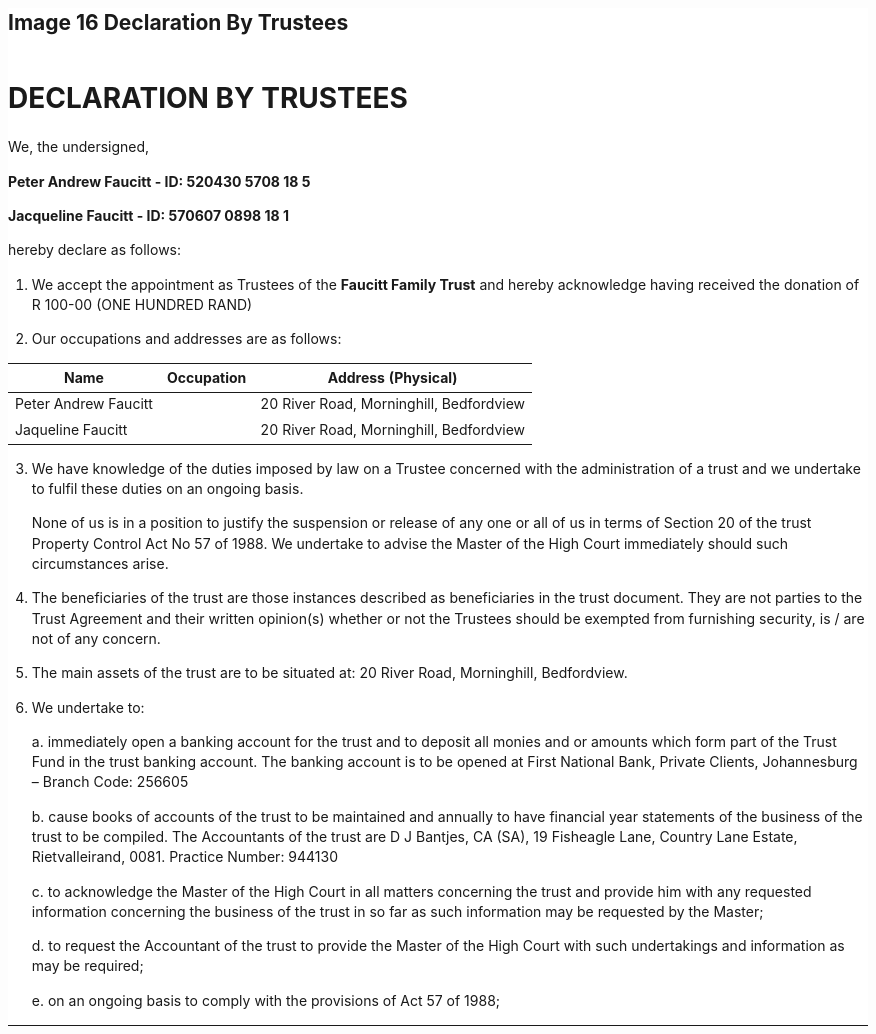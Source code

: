## Image 16 Declaration By Trustees

# DECLARATION BY TRUSTEES

We, the undersigned,

**Peter Andrew Faucitt - ID: 520430 5708 18 5**

**Jacqueline Faucitt - ID: 570607 0898 18 1**

hereby declare as follows:

1. We accept the appointment as Trustees of the **Faucitt Family Trust** and hereby acknowledge having received the donation of R 100-00 (ONE HUNDRED RAND)

2. Our occupations and addresses are as follows:

| Name | Occupation | Address (Physical) |
|------|------------|-------------------|
| Peter Andrew Faucitt | | 20 River Road, Morninghill, Bedfordview |
| Jaqueline Faucitt | | 20 River Road, Morninghill, Bedfordview |

3. We have knowledge of the duties imposed by law on a Trustee concerned with the administration of a trust and we undertake to fulfil these duties on an ongoing basis.

   None of us is in a position to justify the suspension or release of any one or all of us in terms of Section 20 of the trust Property Control Act No 57 of 1988. We undertake to advise the Master of the High Court immediately should such circumstances arise.

4. The beneficiaries of the trust are those instances described as beneficiaries in the trust document. They are not parties to the Trust Agreement and their written opinion(s) whether or not the Trustees should be exempted from furnishing security, is / are not of any concern.

5. The main assets of the trust are to be situated at: 20 River Road, Morninghill, Bedfordview.

6. We undertake to:

   a. immediately open a banking account for the trust and to deposit all monies and or amounts which form part of the Trust Fund in the trust banking account. The banking account is to be opened at First National Bank, Private Clients, Johannesburg – Branch Code: 256605

   b. cause books of accounts of the trust to be maintained and annually to have financial year statements of the business of the trust to be compiled. The Accountants of the trust are D J Bantjes, CA (SA), 19 Fisheagle Lane, Country Lane Estate, Rietvalleirand, 0081. Practice Number: 944130

   c. to acknowledge the Master of the High Court in all matters concerning the trust and provide him with any requested information concerning the business of the trust in so far as such information may be requested by the Master;

   d. to request the Accountant of the trust to provide the Master of the High Court with such undertakings and information as may be required;

   e. on an ongoing basis to comply with the provisions of Act 57 of 1988;


---
